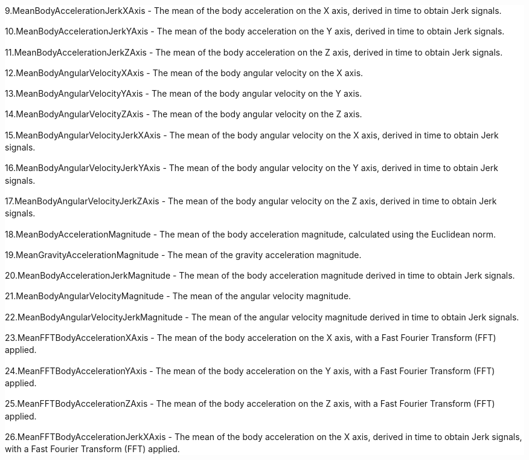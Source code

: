 
9.MeanBodyAccelerationJerkXAxis - The mean of the body acceleration on the X axis, derived in time to obtain Jerk signals. 


10.MeanBodyAccelerationJerkYAxis - The mean of the body acceleration on the Y axis, derived in time to obtain Jerk signals.


11.MeanBodyAccelerationJerkZAxis - The mean of the body acceleration on the Z axis, derived in time to obtain Jerk signals.


12.MeanBodyAngularVelocityXAxis - The mean of the body angular velocity on the X axis.


13.MeanBodyAngularVelocityYAxis - The mean of the body angular velocity on the Y axis.


14.MeanBodyAngularVelocityZAxis - The mean of the body angular velocity on the Z axis.


15.MeanBodyAngularVelocityJerkXAxis - The mean of the body angular velocity on the X axis, derived in time to obtain Jerk signals.


16.MeanBodyAngularVelocityJerkYAxis - The mean of the body angular velocity on the Y axis, derived in time to obtain Jerk signals.


17.MeanBodyAngularVelocityJerkZAxis - The mean of the body angular velocity on the Z axis, derived in time to obtain Jerk signals.


18.MeanBodyAccelerationMagnitude - The mean of the body acceleration magnitude, calculated using the Euclidean norm.


19.MeanGravityAccelerationMagnitude - The mean of the gravity acceleration magnitude.


20.MeanBodyAccelerationJerkMagnitude - The mean of the body acceleration magnitude derived in time to obtain Jerk signals.


21.MeanBodyAngularVelocityMagnitude - The mean of the angular velocity magnitude.


22.MeanBodyAngularVelocityJerkMagnitude - The mean of the angular velocity magnitude derived in time to obtain Jerk signals.


23.MeanFFTBodyAccelerationXAxis - The mean of the body acceleration on the X axis, with a Fast Fourier Transform (FFT) applied. 


24.MeanFFTBodyAccelerationYAxis - The mean of the body acceleration on the Y axis, with a Fast Fourier Transform (FFT) applied.


25.MeanFFTBodyAccelerationZAxis - The mean of the body acceleration on the Z axis, with a Fast Fourier Transform (FFT) applied.


26.MeanFFTBodyAccelerationJerkXAxis - The mean of the body acceleration on the X axis, derived in time to obtain Jerk signals, with a Fast Fourier Transform (FFT) applied. 
